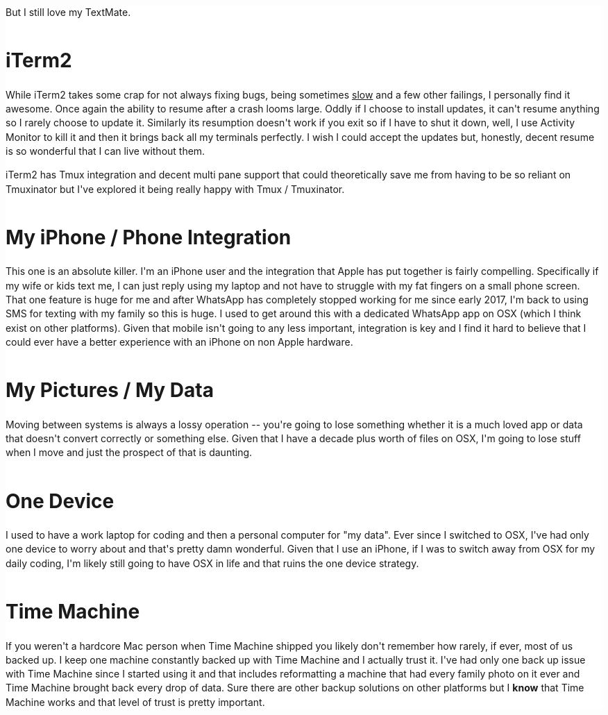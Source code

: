 But I still love my TextMate.

# iTerm2

While iTerm2 takes some crap for not always fixing bugs, being sometimes [slow](https://danluu.com/term-latency/) and a few other failings, I personally find it awesome.  Once again the ability to resume after a crash looms large.  Oddly if I choose to install updates, it can't resume anything so I rarely choose to update it.  Similarly its resumption doesn't work if you exit so if I have to shut it down, well, I use Activity Monitor to kill it and then it brings back all my terminals perfectly.  I wish I could accept the updates but, honestly, decent resume is so wonderful that I can live without them.

iTerm2 has Tmux integration and decent multi pane support that could theoretically save me from having to be so reliant on Tmuxinator but I've explored it being really happy with Tmux / Tmuxinator.

# My iPhone / Phone Integration

This one is an absolute killer.  I'm an iPhone user and the integration that Apple has put together is fairly compelling.  Specifically if my wife or kids text me, I can just reply using my laptop and not have to struggle with my fat fingers on a small phone screen.  That one feature is huge for me and after WhatsApp has completely stopped working for me since early 2017, I'm back to using SMS for texting with my family so this is huge.  I used to get around this with a dedicated WhatsApp app on OSX (which I think exist on other platforms).  Given that mobile isn't going to any less important, integration is key and I find it hard to believe that I could ever have a better experience with an iPhone on non Apple hardware.

# My Pictures / My Data 

Moving between systems is always a lossy operation -- you're going to lose something whether it is a much loved app or data that doesn't convert correctly or something else.  Given that I have a decade plus worth of files on OSX, I'm going to lose stuff when I move and just the prospect of that is daunting.

# One Device

I used to have a work laptop for coding and then a personal computer for "my data".  Ever since I switched to OSX, I've had only one device to worry about and that's pretty damn wonderful.  Given that I use an iPhone, if I was to switch away from OSX for my daily coding, I'm likely still going to have OSX in life and that ruins the one device strategy.

# Time Machine

If you weren't a hardcore Mac person when Time Machine shipped you likely don't remember how rarely, if ever, most of us backed up.  I keep one machine constantly backed up with Time Machine and I actually trust it.  I've had only one back up issue with Time Machine since I started using it and that includes reformatting a machine that had every family photo on it ever and Time Machine brought back every drop of data.  Sure there are other backup solutions on other platforms but I **know** that Time Machine works and that level of trust is pretty important.
